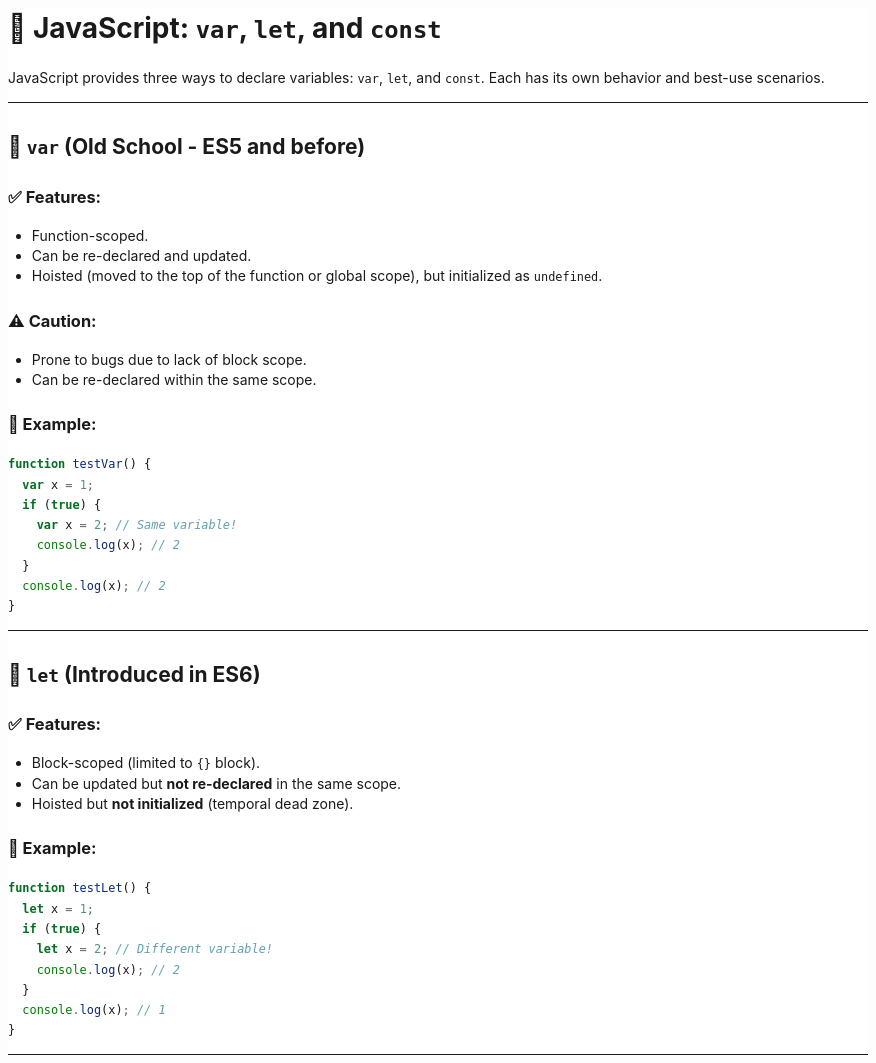 
# 🔄 JavaScript: `var`, `let`, and `const`

JavaScript provides three ways to declare variables: `var`, `let`, and `const`. Each has its own behavior and best-use scenarios.

---

## 📌 `var` (Old School - ES5 and before)

### ✅ Features:

- Function-scoped.
- Can be re-declared and updated.
- Hoisted (moved to the top of the function or global scope), but initialized as `undefined`.

### ⚠️ Caution:

- Prone to bugs due to lack of block scope.
- Can be re-declared within the same scope.

### 📄 Example:

```js
function testVar() {
  var x = 1;
  if (true) {
    var x = 2; // Same variable!
    console.log(x); // 2
  }
  console.log(x); // 2
}
```

---

## 🔄 `let` (Introduced in ES6)

### ✅ Features:

- Block-scoped (limited to `{}` block).
- Can be updated but **not re-declared** in the same scope.
- Hoisted but **not initialized** (temporal dead zone).

### 📄 Example:

```js
function testLet() {
  let x = 1;
  if (true) {
    let x = 2; // Different variable!
    console.log(x); // 2
  }
  console.log(x); // 1
}
```

---